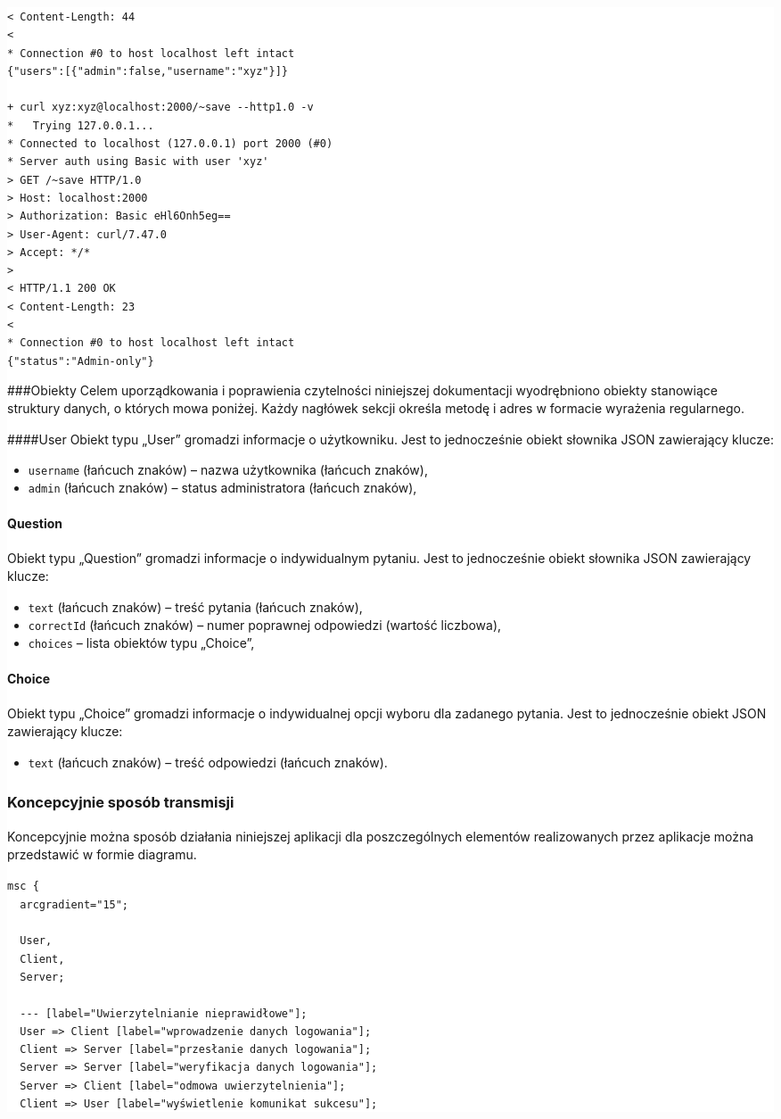 ```
< Content-Length: 44
< 
* Connection #0 to host localhost left intact
{"users":[{"admin":false,"username":"xyz"}]}

+ curl xyz:xyz@localhost:2000/~save --http1.0 -v
*   Trying 127.0.0.1...
* Connected to localhost (127.0.0.1) port 2000 (#0)
* Server auth using Basic with user 'xyz'
> GET /~save HTTP/1.0
> Host: localhost:2000
> Authorization: Basic eHl6Onh5eg==
> User-Agent: curl/7.47.0
> Accept: */*
> 
< HTTP/1.1 200 OK
< Content-Length: 23
< 
* Connection #0 to host localhost left intact
{"status":"Admin-only"}
```

###Obiekty
Celem uporządkowania i poprawienia czytelności niniejszej dokumentacji wyodrębniono obiekty stanowiące struktury danych, o których mowa poniżej. Każdy nagłówek sekcji określa metodę i adres w formacie wyrażenia regularnego.
 
####User
Obiekt typu „User” gromadzi informacje o użytkowniku. Jest to jednocześnie obiekt słownika JSON zawierający klucze:

 - ```username``` (łańcuch znaków) – nazwa użytkownika  (łańcuch znaków),
 - ```admin``` (łańcuch znaków)  – status administratora (łańcuch znaków), 

#### Question
Obiekt typu „Question” gromadzi informacje o indywidualnym pytaniu. Jest to jednocześnie obiekt słownika JSON zawierający klucze:

 - ```text``` (łańcuch znaków) – treść pytania  (łańcuch znaków),
 - ```correctId``` (łańcuch znaków) – numer poprawnej odpowiedzi (wartość liczbowa),
 - ```choices``` – lista obiektów typu „Choice”,

#### Choice
Obiekt typu „Choice” gromadzi informacje o indywidualnej opcji wyboru dla zadanego pytania. Jest to jednocześnie obiekt JSON zawierający klucze:

 - ```text``` (łańcuch znaków)  – treść odpowiedzi  (łańcuch znaków).

### Koncepcyjnie sposób transmisji
Koncepcyjnie można sposób działania niniejszej aplikacji dla poszczególnych elementów realizowanych przez aplikacje można przedstawić w formie diagramu.

```
msc {
  arcgradient="15";

  User,
  Client,
  Server;

  --- [label="Uwierzytelnianie nieprawidłowe"];
  User => Client [label="wprowadzenie danych logowania"];
  Client => Server [label="przesłanie danych logowania"];
  Server => Server [label="weryfikacja danych logowania"];
  Server => Client [label="odmowa uwierzytelnienia"];
  Client => User [label="wyświetlenie komunikat sukcesu"];
```